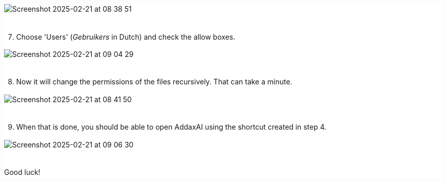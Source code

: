 <img width="363" alt="Screenshot 2025-02-21 at 08 38 51" src="https://github.com/user-attachments/assets/fe7d36eb-f8f9-466a-ad63-f9cf6d5f669f" />

<br>
<br>


7. Choose 'Users' (_Gebruikers_ in Dutch) and check the allow boxes.

<img width="362" alt="Screenshot 2025-02-21 at 09 04 29" src="https://github.com/user-attachments/assets/183c4b55-0e7a-4eaa-9932-d46cca76419d" />

<br>
<br>


8. Now it will change the permissions of the files recursively. That can take a minute.

<img width="401" alt="Screenshot 2025-02-21 at 08 41 50" src="https://github.com/user-attachments/assets/347baa53-afc1-4aa2-b104-7cf231da84c5" />

<br>
<br>


9. When that is done, you should be able to open AddaxAI using the shortcut created in step 4.

<img width="138" alt="Screenshot 2025-02-21 at 09 06 30" src="https://github.com/user-attachments/assets/571f16c8-0340-4262-a26d-4d34a2b5e58b" />

<br>
<br>



Good luck!



